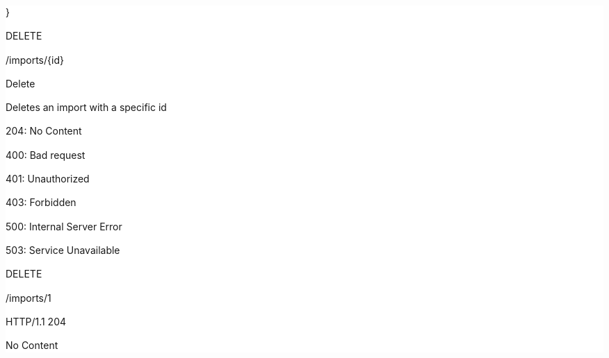 <span class="c0">}</span>

</td>

</tr>

<tr class="c11">

<td class="c19" colspan="1" rowspan="1">

<span class="c0">DELETE</span>

<span class="c0">/imports/{id}</span>

</td>

<td class="c18" colspan="1" rowspan="1">

<span class="c0">Delete</span>

</td>

<td class="c12" colspan="1" rowspan="1">

<span class="c0">Deletes an import with a specific id</span>

</td>

<td class="c5" colspan="1" rowspan="1">

<span class="c2">204</span><span class="c0">: No Content</span>

<span class="c2">400</span><span class="c0">: Bad request</span>

<span class="c2">401</span><span class="c0">: Unauthorized</span>

<span class="c2">403</span><span class="c0">: Forbidden</span>

<span class="c2">500</span><span class="c0">: Internal Server Error</span>

<span class="c2">503</span><span class="c0">: Service Unavailable</span>

</td>

<td class="c9" colspan="1" rowspan="1">

<span class="c0">DELETE</span>

<span class="c0">/imports/1</span>

</td>

<td class="c3" colspan="1" rowspan="1">

<span class="c0">HTTP/1.1 204</span>

<span class="c0">No Content</span>

</td>

</tr>

</tbody>

</table>
